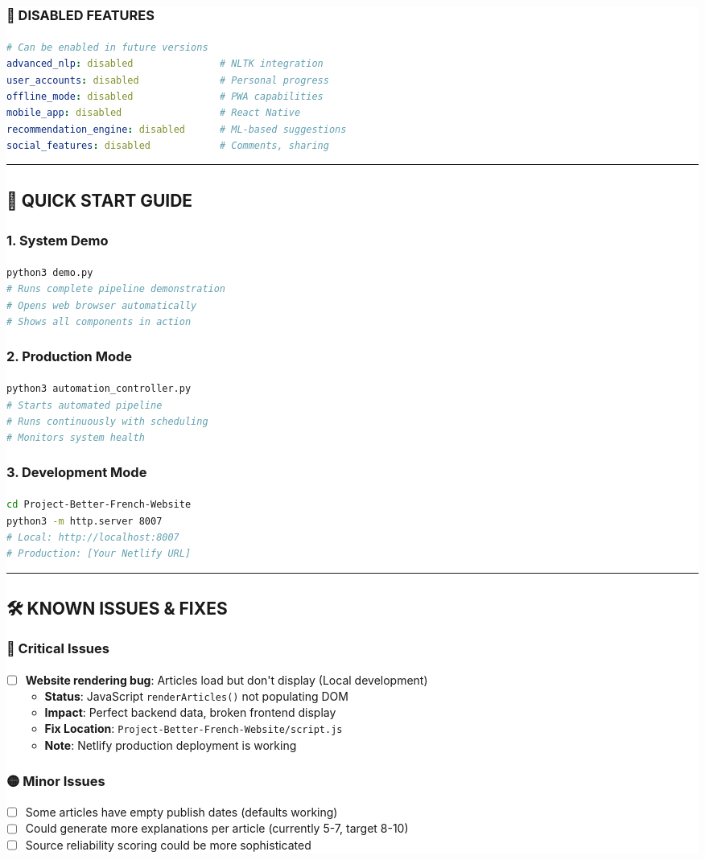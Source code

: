 ### **🔴 DISABLED FEATURES**
```yaml
# Can be enabled in future versions
advanced_nlp: disabled               # NLTK integration
user_accounts: disabled              # Personal progress
offline_mode: disabled               # PWA capabilities
mobile_app: disabled                 # React Native
recommendation_engine: disabled      # ML-based suggestions
social_features: disabled            # Comments, sharing
```

---

## 🚀 **QUICK START GUIDE**

### **1. System Demo**
```bash
python3 demo.py
# Runs complete pipeline demonstration
# Opens web browser automatically
# Shows all components in action
```

### **2. Production Mode**
```bash
python3 automation_controller.py
# Starts automated pipeline
# Runs continuously with scheduling
# Monitors system health
```

### **3. Development Mode**
```bash
cd Project-Better-French-Website
python3 -m http.server 8007
# Local: http://localhost:8007
# Production: [Your Netlify URL]
```

---

## 🛠️ **KNOWN ISSUES & FIXES**

### **🔴 Critical Issues**
- [ ] **Website rendering bug**: Articles load but don't display (Local development)
  - **Status**: JavaScript `renderArticles()` not populating DOM
  - **Impact**: Perfect backend data, broken frontend display
  - **Fix Location**: `Project-Better-French-Website/script.js`
  - **Note**: Netlify production deployment is working

### **🟡 Minor Issues**
- [ ] Some articles have empty publish dates (defaults working)
- [ ] Could generate more explanations per article (currently 5-7, target 8-10)
- [ ] Source reliability scoring could be more sophisticated
